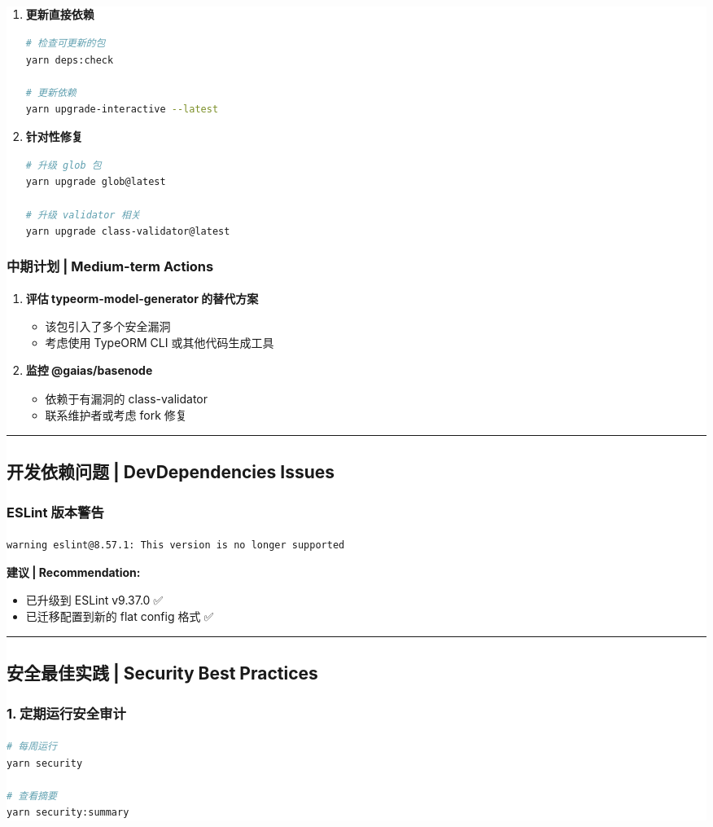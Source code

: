 1. **更新直接依赖**
   ```bash
   # 检查可更新的包
   yarn deps:check

   # 更新依赖
   yarn upgrade-interactive --latest
   ```

2. **针对性修复**
   ```bash
   # 升级 glob 包
   yarn upgrade glob@latest

   # 升级 validator 相关
   yarn upgrade class-validator@latest
   ```

### 中期计划 | Medium-term Actions

1. **评估 typeorm-model-generator 的替代方案**
   - 该包引入了多个安全漏洞
   - 考虑使用 TypeORM CLI 或其他代码生成工具

2. **监控 @gaias/basenode**
   - 依赖于有漏洞的 class-validator
   - 联系维护者或考虑 fork 修复

---

## 开发依赖问题 | DevDependencies Issues

### ESLint 版本警告
```
warning eslint@8.57.1: This version is no longer supported
```

**建议 | Recommendation:**
- 已升级到 ESLint v9.37.0 ✅
- 已迁移配置到新的 flat config 格式 ✅

---

## 安全最佳实践 | Security Best Practices

### 1. 定期运行安全审计
```bash
# 每周运行
yarn security

# 查看摘要
yarn security:summary
```
